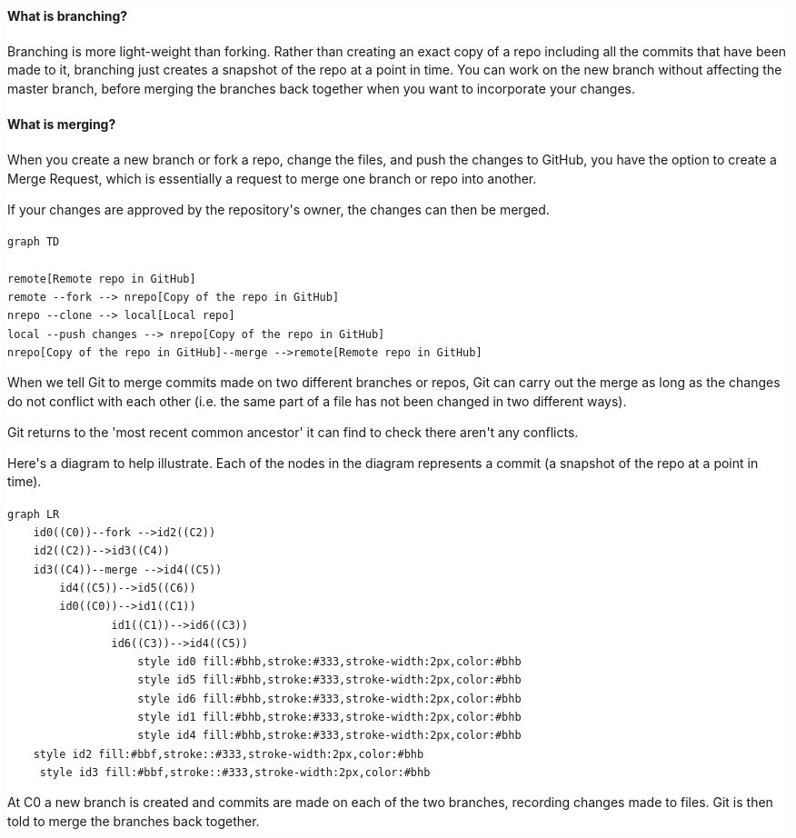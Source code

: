 #### What is branching?

Branching is more light-weight than forking. Rather than creating an exact copy of a repo including all the commits that have been made to it, branching just creates a snapshot of the repo at a point in time. You can work on the new branch without affecting the master branch, before merging the branches back together when you want to incorporate your changes.

#### What is merging?

When you create a new branch or fork a repo, change the files, and push the changes to GitHub, you have the option to create a Merge Request, which is essentially a request to merge one branch or repo into another. 

If your changes are approved by the repository's owner, the changes can then be merged.

```mermaid
graph TD

remote[Remote repo in GitHub]
remote --fork --> nrepo[Copy of the repo in GitHub]
nrepo --clone --> local[Local repo]
local --push changes --> nrepo[Copy of the repo in GitHub]
nrepo[Copy of the repo in GitHub]--merge -->remote[Remote repo in GitHub] 

```

When we tell Git to merge commits made on two different branches or repos, Git can carry out the merge as long as the changes do not conflict with each other (i.e. the same part of a file has not been changed in two different ways).

Git returns to the 'most recent common ancestor' it can find to check there aren't any conflicts.

Here's a diagram to help illustrate. Each of the nodes in the diagram represents a commit (a snapshot of the repo at a point in time).

```mermaid
graph LR
    id0((C0))--fork -->id2((C2))
	id2((C2))-->id3((C4))
	id3((C4))--merge -->id4((C5))
		id4((C5))-->id5((C6))
	    id0((C0))-->id1((C1))
			    id1((C1))-->id6((C3))
				id6((C3))-->id4((C5))
				    style id0 fill:#bhb,stroke:#333,stroke-width:2px,color:#bhb
					style id5 fill:#bhb,stroke:#333,stroke-width:2px,color:#bhb
					style id6 fill:#bhb,stroke:#333,stroke-width:2px,color:#bhb
					style id1 fill:#bhb,stroke:#333,stroke-width:2px,color:#bhb
					style id4 fill:#bhb,stroke:#333,stroke-width:2px,color:#bhb
    style id2 fill:#bbf,stroke::#333,stroke-width:2px,color:#bhb
	 style id3 fill:#bbf,stroke::#333,stroke-width:2px,color:#bhb
```

At C0 a new branch is created and commits are made on each of the two branches, recording changes made to files. Git is then told to merge the branches back together.
